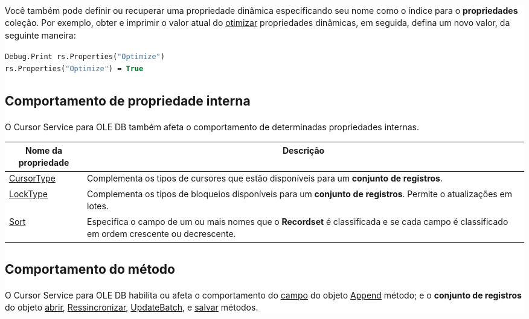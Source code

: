  Você também pode definir ou recuperar uma propriedade dinâmica especificando seu nome como o índice para o **propriedades** coleção. Por exemplo, obter e imprimir o valor atual do [otimizar](../../../ado/reference/ado-api/optimize-property-dynamic-ado.md) propriedades dinâmicas, em seguida, defina um novo valor, da seguinte maneira:

```vb
Debug.Print rs.Properties("Optimize")
rs.Properties("Optimize") = True
```

## <a name="built-in-property-behavior"></a>Comportamento de propriedade interna
 O Cursor Service para OLE DB também afeta o comportamento de determinadas propriedades internas.

|Nome da propriedade|Descrição|
|-------------------|-----------------|
|[CursorType](../../../ado/reference/ado-api/cursortype-property-ado.md)|Complementa os tipos de cursores que estão disponíveis para um **conjunto de registros**.|
|[LockType](../../../ado/reference/ado-api/locktype-property-ado.md)|Complementa os tipos de bloqueios disponíveis para um **conjunto de registros**. Permite o atualizações em lotes.|
|[Sort](../../../ado/reference/ado-api/sort-property.md)|Especifica o campo de um ou mais nomes que o **Recordset** é classificada e se cada campo é classificado em ordem crescente ou decrescente.|

## <a name="method-behavior"></a>Comportamento do método
 O Cursor Service para OLE DB habilita ou afeta o comportamento do [campo](../../../ado/reference/ado-api/field-object.md) do objeto [Append](../../../ado/reference/ado-api/append-method-ado.md) método; e o **conjunto de registros** do objeto [abrir](../../../ado/reference/ado-api/open-method-ado-recordset.md), [Ressincronizar](../../../ado/reference/ado-api/resync-method.md), [UpdateBatch](../../../ado/reference/ado-api/updatebatch-method.md), e [salvar](../../../ado/reference/ado-api/save-method.md) métodos.
